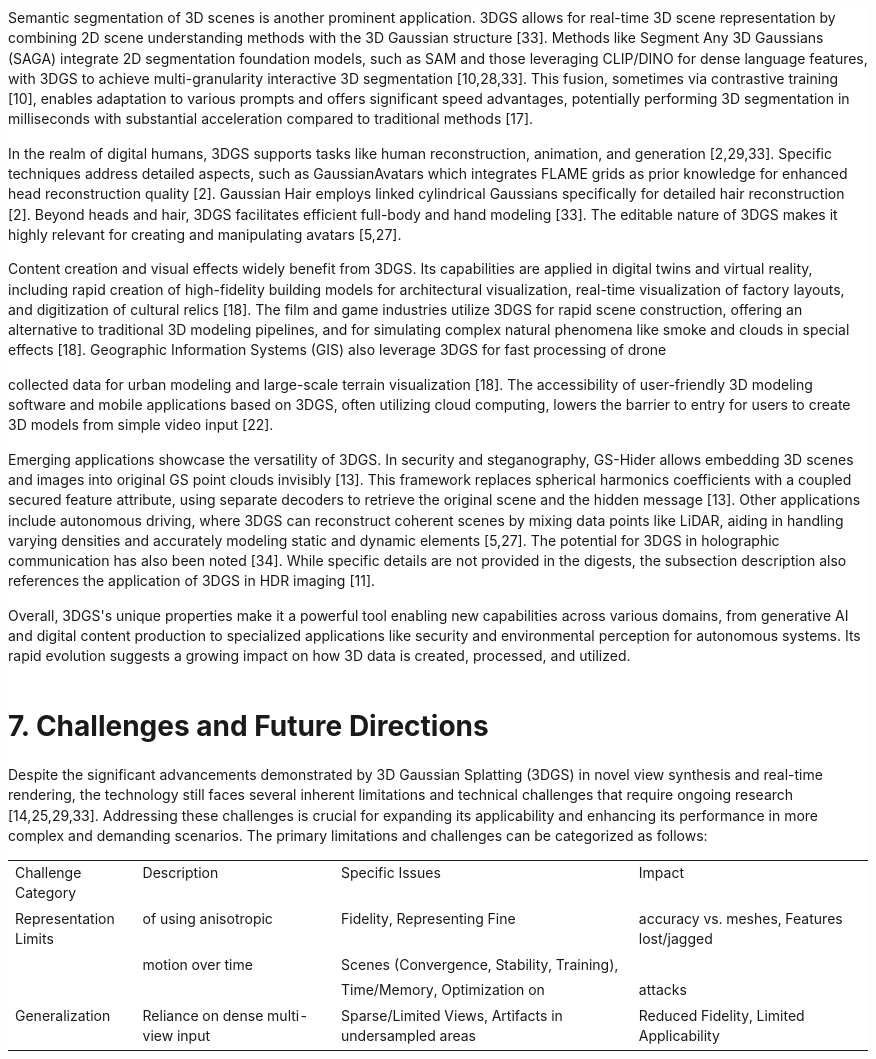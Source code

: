 Semantic segmentation of 3D scenes is another prominent application. 3DGS allows for real-time 3D scene representation by combining 2D scene understanding methods with the 3D Gaussian structure [33]. Methods like Segment Any 3D Gaussians (SAGA) integrate 2D segmentation foundation models, such as SAM and those leveraging CLIP/DINO for dense language features, with 3DGS to achieve multi-granularity interactive 3D segmentation [10,28,33]. This fusion, sometimes via contrastive training [10], enables adaptation to various prompts and offers significant speed advantages, potentially performing 3D segmentation in milliseconds with substantial acceleration compared to traditional methods [17].  

In the realm of digital humans, 3DGS supports tasks like human reconstruction, animation, and generation [2,29,33]. Specific techniques address detailed aspects, such as GaussianAvatars which integrates FLAME grids as prior knowledge for enhanced head reconstruction quality [2]. Gaussian Hair employs linked cylindrical Gaussians specifically for detailed hair reconstruction [2]. Beyond heads and hair, 3DGS facilitates efficient full-body and hand modeling [33]. The editable nature of 3DGS makes it highly relevant for creating and manipulating avatars [5,27].​  

Content creation and visual effects widely benefit from 3DGS. Its capabilities are applied in digital twins and virtual reality, including rapid creation of high-fidelity building models for architectural visualization, real-time visualization of factory layouts, and digitization of cultural relics [18]. The film and game industries utilize 3DGS for rapid scene construction, offering an alternative to traditional 3D modeling pipelines, and for simulating complex natural phenomena like smoke and clouds in special effects [18]. Geographic Information Systems (GIS) also leverage 3DGS for fast processing of drone  

collected data for urban modeling and large-scale terrain visualization [18]. The accessibility of user-friendly 3D modeling software and mobile applications based on 3DGS, often utilizing cloud computing, lowers the barrier to entry for users to create 3D models from simple video input [22].  

Emerging applications showcase the versatility of 3DGS. In security and steganography, GS-Hider allows embedding 3D scenes and images into original GS point clouds invisibly [13]. This framework replaces spherical harmonics coefficients with a coupled secured feature attribute, using separate decoders to retrieve the original scene and the hidden message [13]. Other applications include autonomous driving, where 3DGS can reconstruct coherent scenes by mixing data points like LiDAR, aiding in handling varying densities and accurately modeling static and dynamic elements [5,27]. The potential for 3DGS in holographic communication has also been noted [34]. While specific details are not provided in the digests, the subsection description also references the application of 3DGS in HDR imaging [11].  

Overall, 3DGS's unique properties make it a powerful tool enabling new capabilities across various domains, from generative AI and digital content production to specialized applications like security and environmental perception for autonomous systems. Its rapid evolution suggests a growing impact on how 3D data is created, processed, and utilized.  

# 7. Challenges and Future Directions  

Despite the significant advancements demonstrated by 3D Gaussian Splatting (3DGS) in novel view synthesis and real-time rendering, the technology still faces several inherent limitations and technical challenges that require ongoing research [14,25,29,33]. Addressing these challenges is crucial for expanding its applicability and enhancing its performance in more complex and demanding scenarios. The primary limitations and challenges can be categorized as follows:​  

<html><body><table><tr><td>Challenge Category</td><td>Description</td><td>Specific Issues</td><td>Impact</td></tr><tr><td>Representation Limits</td><td>of using anisotropic</td><td>Fidelity, Representing Fine</td><td>accuracy vs. meshes, Features lost/jagged</td></tr><tr><td></td><td>motion over time</td><td>Scenes (Convergence, Stability, Training),</td><td></td></tr><tr><td></td><td></td><td>Time/Memory, Optimization on</td><td>attacks</td></tr><tr><td>Generalization</td><td>Reliance on dense multi-view input</td><td>Sparse/Limited Views, Artifacts in undersampled areas</td><td>Reduced Fidelity, Limited Applicability</td></tr></table></body></html>  
